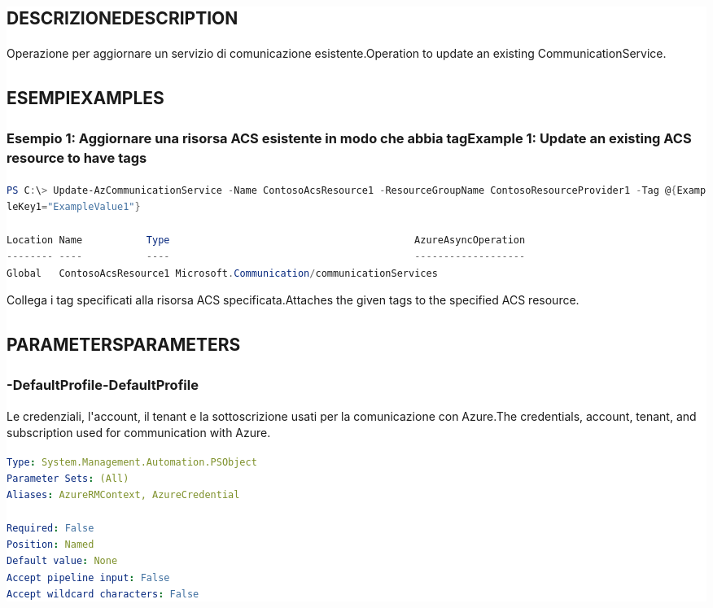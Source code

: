 ## <span data-ttu-id="d6a4f-107">DESCRIZIONE</span><span class="sxs-lookup"><span data-stu-id="d6a4f-107">DESCRIPTION</span></span>
<span data-ttu-id="d6a4f-108">Operazione per aggiornare un servizio di comunicazione esistente.</span><span class="sxs-lookup"><span data-stu-id="d6a4f-108">Operation to update an existing CommunicationService.</span></span>

## <span data-ttu-id="d6a4f-109">ESEMPI</span><span class="sxs-lookup"><span data-stu-id="d6a4f-109">EXAMPLES</span></span>

### <span data-ttu-id="d6a4f-110">Esempio 1: Aggiornare una risorsa ACS esistente in modo che abbia tag</span><span class="sxs-lookup"><span data-stu-id="d6a4f-110">Example 1: Update an existing ACS resource to have tags</span></span>
```powershell
PS C:\> Update-AzCommunicationService -Name ContosoAcsResource1 -ResourceGroupName ContosoResourceProvider1 -Tag @{ExampleKey1="ExampleValue1"}

Location Name           Type                                          AzureAsyncOperation
-------- ----           ----                                          -------------------
Global   ContosoAcsResource1 Microsoft.Communication/communicationServices
```

<span data-ttu-id="d6a4f-111">Collega i tag specificati alla risorsa ACS specificata.</span><span class="sxs-lookup"><span data-stu-id="d6a4f-111">Attaches the given tags to the specified ACS resource.</span></span>

## <span data-ttu-id="d6a4f-112">PARAMETERS</span><span class="sxs-lookup"><span data-stu-id="d6a4f-112">PARAMETERS</span></span>

### <span data-ttu-id="d6a4f-113">-DefaultProfile</span><span class="sxs-lookup"><span data-stu-id="d6a4f-113">-DefaultProfile</span></span>
<span data-ttu-id="d6a4f-114">Le credenziali, l'account, il tenant e la sottoscrizione usati per la comunicazione con Azure.</span><span class="sxs-lookup"><span data-stu-id="d6a4f-114">The credentials, account, tenant, and subscription used for communication with Azure.</span></span>

```yaml
Type: System.Management.Automation.PSObject
Parameter Sets: (All)
Aliases: AzureRMContext, AzureCredential

Required: False
Position: Named
Default value: None
Accept pipeline input: False
Accept wildcard characters: False
```
